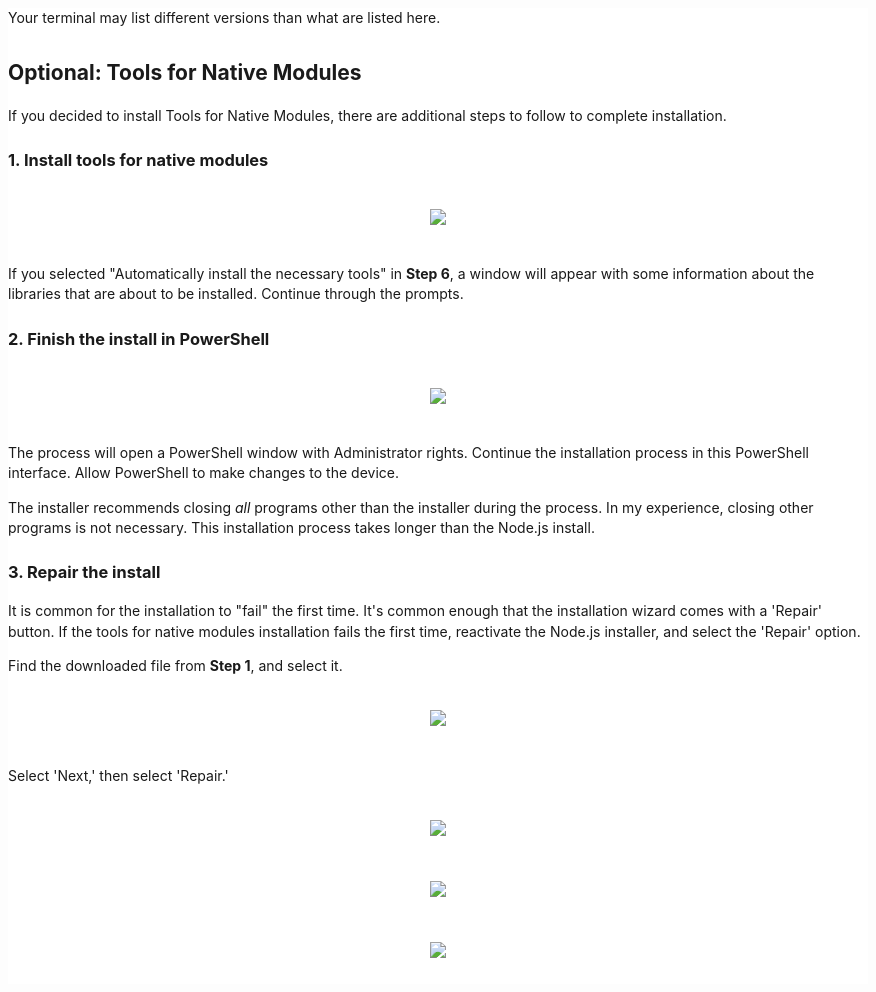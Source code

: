 Your terminal may list different versions than what are listed here.

## Optional: Tools for Native Modules
If you decided to install Tools for Native Modules, there are additional steps to follow to complete installation.

### 1. Install tools for native modules

<div style="text-align:center;padding: 20px 0;">
  <img src="https://github.com/popdemtech/popdemtech.com/blob/master/assets/img/posts/install-nodejs-windows/walkthrough_9.png?raw=true" style="width:66%;" />
</div>

If you selected "Automatically install the necessary tools" in **Step 6**, a window will appear with some information about the libraries that are about to be installed. Continue through the prompts.

### 2. Finish the install in PowerShell 

<div style="text-align:center;padding: 20px 0;">
  <img src="https://github.com/popdemtech/popdemtech.com/blob/master/assets/img/posts/install-nodejs-windows/walkthrough_10.png?raw=true" style="width:66%;" />
</div>

The process will open a PowerShell window with Administrator rights. Continue the installation process in this PowerShell interface. Allow PowerShell to make changes to the device.

The installer recommends closing *all* programs other than the installer during the process. In my experience, closing other programs is not necessary. This installation process takes longer than the Node.js install.

### 3. Repair the install

It is common for the installation to "fail" the first time. It's common enough that the installation wizard comes with a 'Repair' button. If the tools for native modules installation fails the first time, reactivate the Node.js installer, and select the 'Repair' option.

Find the downloaded file from **Step 1**, and select it.

<div style="text-align:center;padding: 20px 0;">
  <img src="https://github.com/popdemtech/popdemtech.com/blob/master/assets/img/posts/install-nodejs-windows/walkthrough_11.png?raw=true" style="width:66%;" />
</div>

Select 'Next,' then select 'Repair.'

<div style="text-align:center;padding: 20px 0;">
  <img src="https://github.com/popdemtech/popdemtech.com/blob/master/assets/img/posts/install-nodejs-windows/walkthrough_12.png?raw=true" style="width:66%;" />
</div>

<div style="text-align:center;padding: 20px 0;">
  <img src="https://github.com/popdemtech/popdemtech.com/blob/master/assets/img/posts/install-nodejs-windows/walkthrough_13.png?raw=true" style="width:66%;" />
</div>

<div style="text-align:center;padding: 20px 0;">
  <img src="https://github.com/popdemtech/popdemtech.com/blob/master/assets/img/posts/install-nodejs-windows/walkthrough_14.png?raw=true" style="width:66%;" />
</div>
